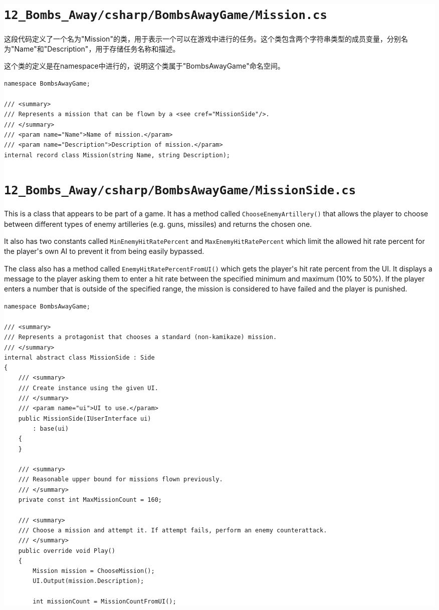 # `12_Bombs_Away/csharp/BombsAwayGame/Mission.cs`

这段代码定义了一个名为"Mission"的类，用于表示一个可以在游戏中进行的任务。这个类包含两个字符串类型的成员变量，分别名为"Name"和"Description"，用于存储任务名称和描述。

这个类的定义是在namespace中进行的，说明这个类属于"BombsAwayGame"命名空间。


```
﻿namespace BombsAwayGame;

/// <summary>
/// Represents a mission that can be flown by a <see cref="MissionSide"/>.
/// </summary>
/// <param name="Name">Name of mission.</param>
/// <param name="Description">Description of mission.</param>
internal record class Mission(string Name, string Description);

```

# `12_Bombs_Away/csharp/BombsAwayGame/MissionSide.cs`

This is a class that appears to be part of a game. It has a method called `ChooseEnemyArtillery()` that allows the player to choose between different types of enemy artilleries (e.g. guns, missiles) and returns the chosen one.

It also has two constants called `MinEnemyHitRatePercent` and `MaxEnemyHitRatePercent` which limit the allowed hit rate percent for the player's own AI to prevent it from being easily bypassed.

The class also has a method called `EnemyHitRatePercentFromUI()` which gets the player's hit rate percent from the UI. It displays a message to the player asking them to enter a hit rate between the specified minimum and maximum (10% to 50%). If the player enters a number that is outside of the specified range, the mission is considered to have failed and the player is punished.


```
﻿namespace BombsAwayGame;

/// <summary>
/// Represents a protagonist that chooses a standard (non-kamikaze) mission.
/// </summary>
internal abstract class MissionSide : Side
{
    /// <summary>
    /// Create instance using the given UI.
    /// </summary>
    /// <param name="ui">UI to use.</param>
    public MissionSide(IUserInterface ui)
        : base(ui)
    {
    }

    /// <summary>
    /// Reasonable upper bound for missions flown previously.
    /// </summary>
    private const int MaxMissionCount = 160;

    /// <summary>
    /// Choose a mission and attempt it. If attempt fails, perform an enemy counterattack.
    /// </summary>
    public override void Play()
    {
        Mission mission = ChooseMission();
        UI.Output(mission.Description);

        int missionCount = MissionCountFromUI();
```